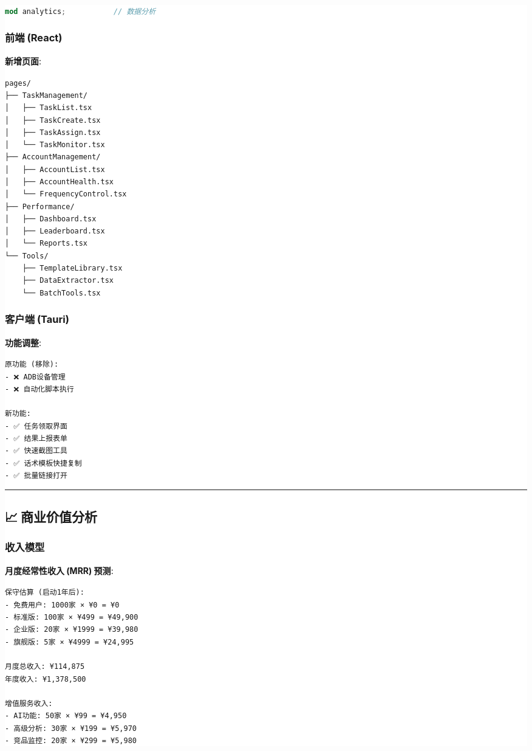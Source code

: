 ```rust
mod analytics;           // 数据分析
```

### 前端 (React)

**新增页面**:
```
pages/
├── TaskManagement/
│   ├── TaskList.tsx
│   ├── TaskCreate.tsx
│   ├── TaskAssign.tsx
│   └── TaskMonitor.tsx
├── AccountManagement/
│   ├── AccountList.tsx
│   ├── AccountHealth.tsx
│   └── FrequencyControl.tsx
├── Performance/
│   ├── Dashboard.tsx
│   ├── Leaderboard.tsx
│   └── Reports.tsx
└── Tools/
    ├── TemplateLibrary.tsx
    ├── DataExtractor.tsx
    └── BatchTools.tsx
```

### 客户端 (Tauri)

**功能调整**:
```
原功能 (移除):
- ❌ ADB设备管理
- ❌ 自动化脚本执行

新功能:
- ✅ 任务领取界面
- ✅ 结果上报表单
- ✅ 快速截图工具
- ✅ 话术模板快捷复制
- ✅ 批量链接打开
```

---

## 📈 商业价值分析

### 收入模型

**月度经常性收入 (MRR) 预测**:

```
保守估算 (启动1年后):
- 免费用户: 1000家 × ¥0 = ¥0
- 标准版: 100家 × ¥499 = ¥49,900
- 企业版: 20家 × ¥1999 = ¥39,980
- 旗舰版: 5家 × ¥4999 = ¥24,995

月度总收入: ¥114,875
年度收入: ¥1,378,500

增值服务收入:
- AI功能: 50家 × ¥99 = ¥4,950
- 高级分析: 30家 × ¥199 = ¥5,970
- 竞品监控: 20家 × ¥299 = ¥5,980
```